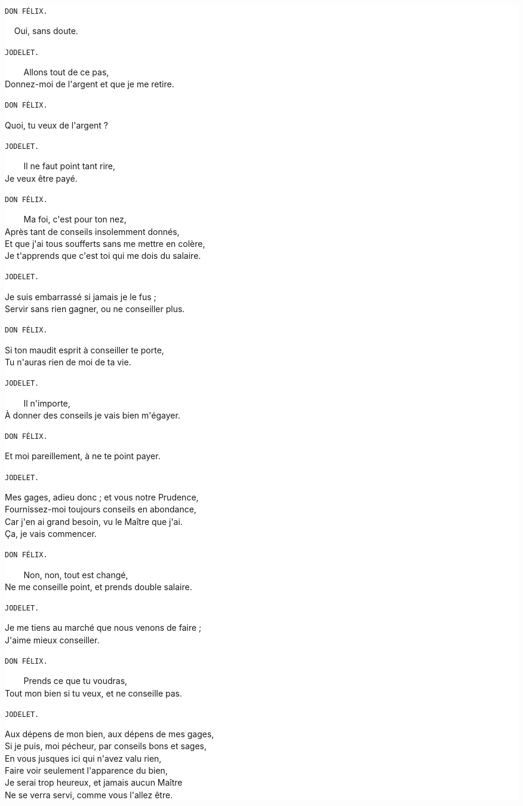     DON FÉLIX.
    Oui, sans doute.  

    JODELET.
        Allons tout de ce pas,  
Donnez-moi de l'argent et que je me retire.  

    DON FÉLIX.
Quoi, tu veux de l'argent ?  

    JODELET.
        Il ne faut point tant rire,  
Je veux être payé.  

    DON FÉLIX.
        Ma foi, c'est pour ton nez,  
Après tant de conseils insolemment donnés,  
Et que j'ai tous soufferts sans me mettre en colère,  
Je t'apprends que c'est toi qui me dois du salaire.  

    JODELET.
Je suis embarrassé si jamais je le fus ;  
Servir sans rien gagner, ou ne conseiller plus.  

    DON FÉLIX.
Si ton maudit esprit à conseiller te porte,  
Tu n'auras rien de moi de ta vie.  

    JODELET.
        Il n'importe,  
À donner des conseils je vais bien m'égayer.  

    DON FÉLIX.
Et moi pareillement, à ne te point payer.  

    JODELET.
Mes gages, adieu donc ; et vous notre Prudence,  
Fournissez-moi toujours conseils en abondance,  
Car j'en ai grand besoin, vu le Maître que j'ai.  
Ça, je vais commencer.  

    DON FÉLIX.
        Non, non, tout est changé,  
Ne me conseille point, et prends double salaire.  

    JODELET.
Je me tiens au marché que nous venons de faire ;  
J'aime mieux conseiller.  

    DON FÉLIX.
        Prends ce que tu voudras,  
Tout mon bien si tu veux, et ne conseille pas.  

    JODELET.
Aux dépens de mon bien, aux dépens de mes gages,  
Si je puis, moi pécheur, par conseils bons et sages,  
En vous jusques ici qui n'avez valu rien,  
Faire voir seulement l'apparence du bien,  
Je serai trop heureux, et jamais aucun Maître  
Ne se verra servi, comme vous l'allez être.  
